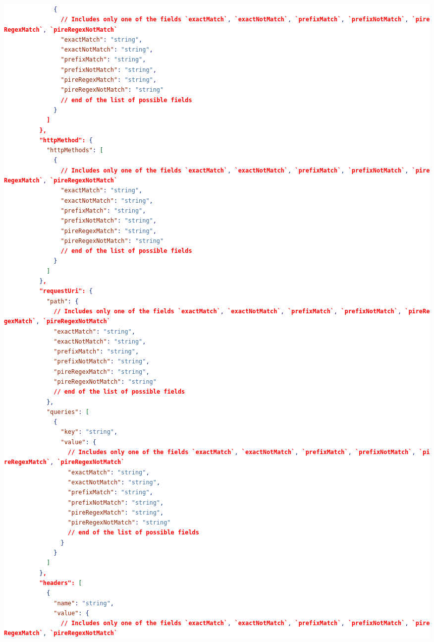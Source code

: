 ```json
              {
                // Includes only one of the fields `exactMatch`, `exactNotMatch`, `prefixMatch`, `prefixNotMatch`, `pireRegexMatch`, `pireRegexNotMatch`
                "exactMatch": "string",
                "exactNotMatch": "string",
                "prefixMatch": "string",
                "prefixNotMatch": "string",
                "pireRegexMatch": "string",
                "pireRegexNotMatch": "string"
                // end of the list of possible fields
              }
            ]
          },
          "httpMethod": {
            "httpMethods": [
              {
                // Includes only one of the fields `exactMatch`, `exactNotMatch`, `prefixMatch`, `prefixNotMatch`, `pireRegexMatch`, `pireRegexNotMatch`
                "exactMatch": "string",
                "exactNotMatch": "string",
                "prefixMatch": "string",
                "prefixNotMatch": "string",
                "pireRegexMatch": "string",
                "pireRegexNotMatch": "string"
                // end of the list of possible fields
              }
            ]
          },
          "requestUri": {
            "path": {
              // Includes only one of the fields `exactMatch`, `exactNotMatch`, `prefixMatch`, `prefixNotMatch`, `pireRegexMatch`, `pireRegexNotMatch`
              "exactMatch": "string",
              "exactNotMatch": "string",
              "prefixMatch": "string",
              "prefixNotMatch": "string",
              "pireRegexMatch": "string",
              "pireRegexNotMatch": "string"
              // end of the list of possible fields
            },
            "queries": [
              {
                "key": "string",
                "value": {
                  // Includes only one of the fields `exactMatch`, `exactNotMatch`, `prefixMatch`, `prefixNotMatch`, `pireRegexMatch`, `pireRegexNotMatch`
                  "exactMatch": "string",
                  "exactNotMatch": "string",
                  "prefixMatch": "string",
                  "prefixNotMatch": "string",
                  "pireRegexMatch": "string",
                  "pireRegexNotMatch": "string"
                  // end of the list of possible fields
                }
              }
            ]
          },
          "headers": [
            {
              "name": "string",
              "value": {
                // Includes only one of the fields `exactMatch`, `exactNotMatch`, `prefixMatch`, `prefixNotMatch`, `pireRegexMatch`, `pireRegexNotMatch`
```